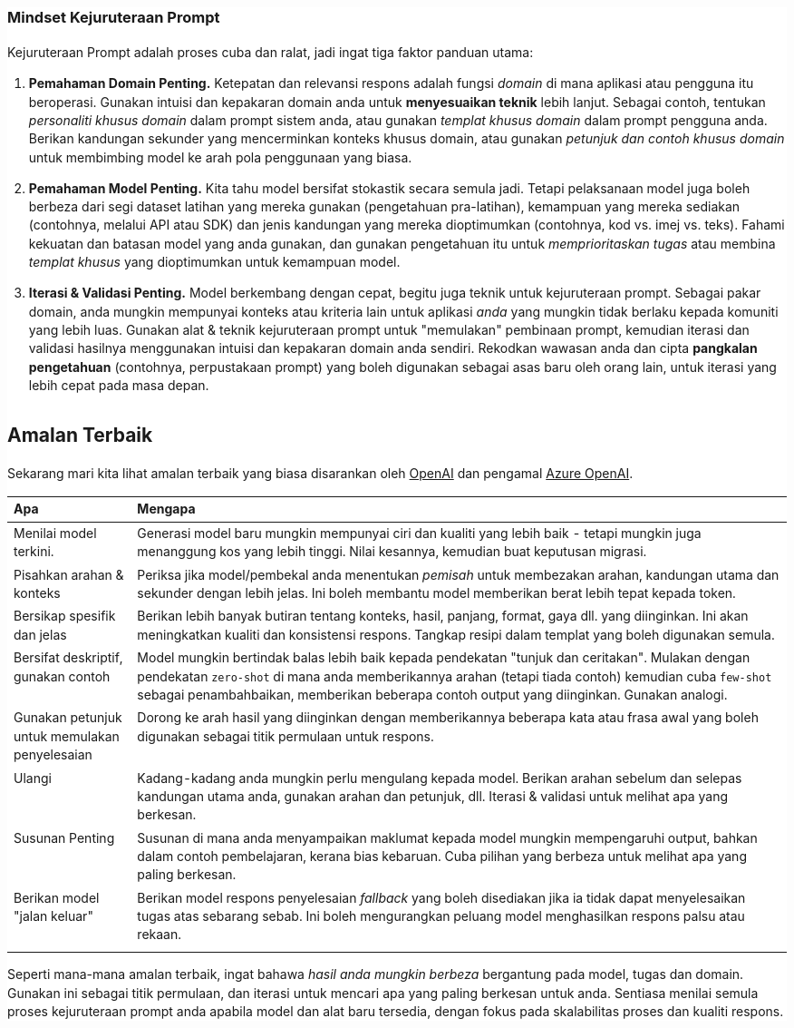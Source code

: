 ### Mindset Kejuruteraan Prompt

Kejuruteraan Prompt adalah proses cuba dan ralat, jadi ingat tiga faktor panduan utama:

1. **Pemahaman Domain Penting.** Ketepatan dan relevansi respons adalah fungsi _domain_ di mana aplikasi atau pengguna itu beroperasi. Gunakan intuisi dan kepakaran domain anda untuk **menyesuaikan teknik** lebih lanjut. Sebagai contoh, tentukan _personaliti khusus domain_ dalam prompt sistem anda, atau gunakan _templat khusus domain_ dalam prompt pengguna anda. Berikan kandungan sekunder yang mencerminkan konteks khusus domain, atau gunakan _petunjuk dan contoh khusus domain_ untuk membimbing model ke arah pola penggunaan yang biasa.

2. **Pemahaman Model Penting.** Kita tahu model bersifat stokastik secara semula jadi. Tetapi pelaksanaan model juga boleh berbeza dari segi dataset latihan yang mereka gunakan (pengetahuan pra-latihan), kemampuan yang mereka sediakan (contohnya, melalui API atau SDK) dan jenis kandungan yang mereka dioptimumkan (contohnya, kod vs. imej vs. teks). Fahami kekuatan dan batasan model yang anda gunakan, dan gunakan pengetahuan itu untuk _memprioritaskan tugas_ atau membina _templat khusus_ yang dioptimumkan untuk kemampuan model.

3. **Iterasi & Validasi Penting.** Model berkembang dengan cepat, begitu juga teknik untuk kejuruteraan prompt. Sebagai pakar domain, anda mungkin mempunyai konteks atau kriteria lain untuk aplikasi _anda_ yang mungkin tidak berlaku kepada komuniti yang lebih luas. Gunakan alat & teknik kejuruteraan prompt untuk "memulakan" pembinaan prompt, kemudian iterasi dan validasi hasilnya menggunakan intuisi dan kepakaran domain anda sendiri. Rekodkan wawasan anda dan cipta **pangkalan pengetahuan** (contohnya, perpustakaan prompt) yang boleh digunakan sebagai asas baru oleh orang lain, untuk iterasi yang lebih cepat pada masa depan.

## Amalan Terbaik

Sekarang mari kita lihat amalan terbaik yang biasa disarankan oleh [OpenAI](https://help.openai.com/en/articles/6654000-best-practices-for-prompt-engineering-with-openai-api?WT.mc_id=academic-105485-koreyst) dan pengamal [Azure OpenAI](https://learn.microsoft.com/azure/ai-services/openai/concepts/prompt-engineering#best-practices?WT.mc_id=academic-105485-koreyst).

| Apa                               | Mengapa                                                                                                                                                                                                                                               |
| :-------------------------------- | :---------------------------------------------------------------------------------------------------------------------------------------------------------------------------------------------------------------------------------------------------- |
| Menilai model terkini.            | Generasi model baru mungkin mempunyai ciri dan kualiti yang lebih baik - tetapi mungkin juga menanggung kos yang lebih tinggi. Nilai kesannya, kemudian buat keputusan migrasi.                                                                       |
| Pisahkan arahan & konteks         | Periksa jika model/pembekal anda menentukan _pemisah_ untuk membezakan arahan, kandungan utama dan sekunder dengan lebih jelas. Ini boleh membantu model memberikan berat lebih tepat kepada token.                                                      |
| Bersikap spesifik dan jelas       | Berikan lebih banyak butiran tentang konteks, hasil, panjang, format, gaya dll. yang diinginkan. Ini akan meningkatkan kualiti dan konsistensi respons. Tangkap resipi dalam templat yang boleh digunakan semula.                                       |
| Bersifat deskriptif, gunakan contoh | Model mungkin bertindak balas lebih baik kepada pendekatan "tunjuk dan ceritakan". Mulakan dengan pendekatan `zero-shot` di mana anda memberikannya arahan (tetapi tiada contoh) kemudian cuba `few-shot` sebagai penambahbaikan, memberikan beberapa contoh output yang diinginkan. Gunakan analogi. |
| Gunakan petunjuk untuk memulakan penyelesaian | Dorong ke arah hasil yang diinginkan dengan memberikannya beberapa kata atau frasa awal yang boleh digunakan sebagai titik permulaan untuk respons.                                                                                                   |
| Ulangi                           | Kadang-kadang anda mungkin perlu mengulang kepada model. Berikan arahan sebelum dan selepas kandungan utama anda, gunakan arahan dan petunjuk, dll. Iterasi & validasi untuk melihat apa yang berkesan.                                                |
| Susunan Penting                  | Susunan di mana anda menyampaikan maklumat kepada model mungkin mempengaruhi output, bahkan dalam contoh pembelajaran, kerana bias kebaruan. Cuba pilihan yang berbeza untuk melihat apa yang paling berkesan.                                           |
| Berikan model "jalan keluar"     | Berikan model respons penyelesaian _fallback_ yang boleh disediakan jika ia tidak dapat menyelesaikan tugas atas sebarang sebab. Ini boleh mengurangkan peluang model menghasilkan respons palsu atau rekaan.                                           |
|                                   |                                                                                                                                                                                                                                                       |

Seperti mana-mana amalan terbaik, ingat bahawa _hasil anda mungkin berbeza_ bergantung pada model, tugas dan domain. Gunakan ini sebagai titik permulaan, dan iterasi untuk mencari apa yang paling berkesan untuk anda. Sentiasa menilai semula proses kejuruteraan prompt anda apabila model dan alat baru tersedia, dengan fokus pada skalabilitas proses dan kualiti respons.
